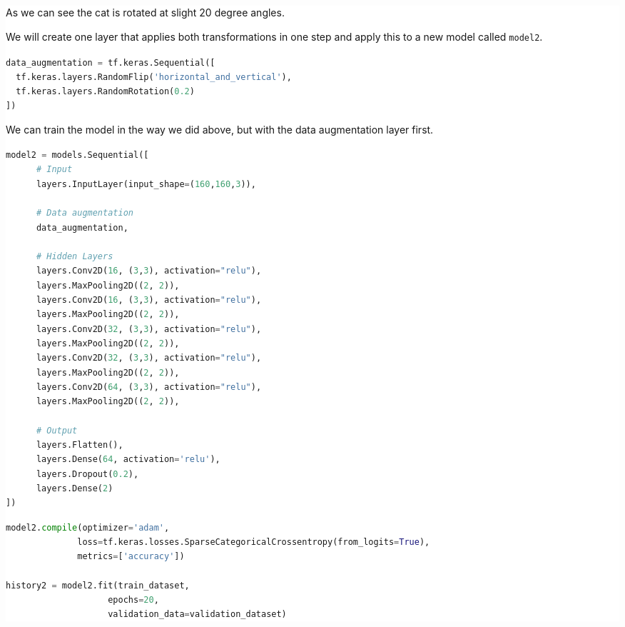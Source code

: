 

As we can see the cat is rotated at slight 20 degree angles.

We will create one layer that applies both transformations in one step and apply this to a new model called `model2`.


```python
data_augmentation = tf.keras.Sequential([
  tf.keras.layers.RandomFlip('horizontal_and_vertical'),                                      
  tf.keras.layers.RandomRotation(0.2)
])
```

We can train the model in the way we did above, but with the data augmentation layer first.


```python
model2 = models.Sequential([
      # Input    
      layers.InputLayer(input_shape=(160,160,3)),  

      # Data augmentation
      data_augmentation,

      # Hidden Layers             
      layers.Conv2D(16, (3,3), activation="relu"),
      layers.MaxPooling2D((2, 2)),
      layers.Conv2D(16, (3,3), activation="relu"),
      layers.MaxPooling2D((2, 2)),
      layers.Conv2D(32, (3,3), activation="relu"),
      layers.MaxPooling2D((2, 2)),
      layers.Conv2D(32, (3,3), activation="relu"),
      layers.MaxPooling2D((2, 2)),
      layers.Conv2D(64, (3,3), activation="relu"), 
      layers.MaxPooling2D((2, 2)),

      # Output
      layers.Flatten(),
      layers.Dense(64, activation='relu'),
      layers.Dropout(0.2),
      layers.Dense(2)
])
```


```python
model2.compile(optimizer='adam',
              loss=tf.keras.losses.SparseCategoricalCrossentropy(from_logits=True),
              metrics=['accuracy'])

history2 = model2.fit(train_dataset,
                    epochs=20,
                    validation_data=validation_dataset)
```
